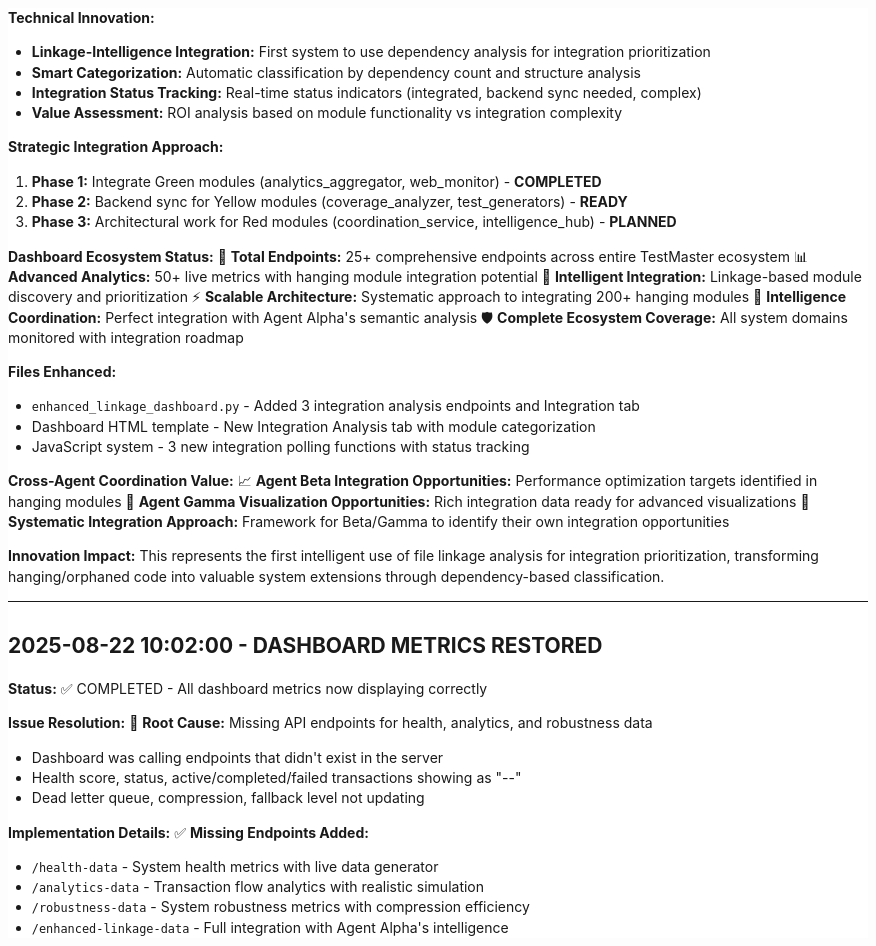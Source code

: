 **Technical Innovation:**
- **Linkage-Intelligence Integration:** First system to use dependency analysis for integration prioritization
- **Smart Categorization:** Automatic classification by dependency count and structure analysis
- **Integration Status Tracking:** Real-time status indicators (integrated, backend sync needed, complex)
- **Value Assessment:** ROI analysis based on module functionality vs integration complexity

**Strategic Integration Approach:**
1. **Phase 1:** Integrate Green modules (analytics_aggregator, web_monitor) - **COMPLETED**
2. **Phase 2:** Backend sync for Yellow modules (coverage_analyzer, test_generators) - **READY**  
3. **Phase 3:** Architectural work for Red modules (coordination_service, intelligence_hub) - **PLANNED**

**Dashboard Ecosystem Status:**
🎯 **Total Endpoints:** 25+ comprehensive endpoints across entire TestMaster ecosystem
📊 **Advanced Analytics:** 50+ live metrics with hanging module integration potential
🔄 **Intelligent Integration:** Linkage-based module discovery and prioritization
⚡ **Scalable Architecture:** Systematic approach to integrating 200+ hanging modules
🧠 **Intelligence Coordination:** Perfect integration with Agent Alpha's semantic analysis
🛡️ **Complete Ecosystem Coverage:** All system domains monitored with integration roadmap

**Files Enhanced:**
- `enhanced_linkage_dashboard.py` - Added 3 integration analysis endpoints and Integration tab
- Dashboard HTML template - New Integration Analysis tab with module categorization
- JavaScript system - 3 new integration polling functions with status tracking

**Cross-Agent Coordination Value:**
📈 **Agent Beta Integration Opportunities:** Performance optimization targets identified in hanging modules
🎨 **Agent Gamma Visualization Opportunities:** Rich integration data ready for advanced visualizations
🚀 **Systematic Integration Approach:** Framework for Beta/Gamma to identify their own integration opportunities

**Innovation Impact:**
This represents the first intelligent use of file linkage analysis for integration prioritization, transforming hanging/orphaned code into valuable system extensions through dependency-based classification.

---

## 2025-08-22 10:02:00 - DASHBOARD METRICS RESTORED

**Status:** ✅ COMPLETED - All dashboard metrics now displaying correctly

**Issue Resolution:**
🔧 **Root Cause:** Missing API endpoints for health, analytics, and robustness data
- Dashboard was calling endpoints that didn't exist in the server
- Health score, status, active/completed/failed transactions showing as "--"
- Dead letter queue, compression, fallback level not updating

**Implementation Details:**
✅ **Missing Endpoints Added:**
- `/health-data` - System health metrics with live data generator
- `/analytics-data` - Transaction flow analytics with realistic simulation
- `/robustness-data` - System robustness metrics with compression efficiency
- `/enhanced-linkage-data` - Full integration with Agent Alpha's intelligence
